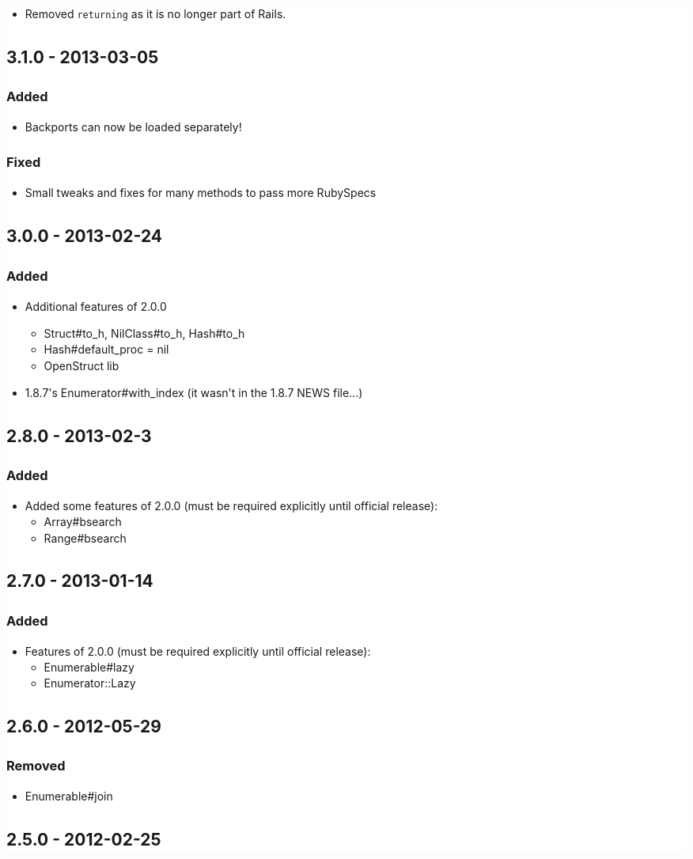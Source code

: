 - Removed `returning` as it is no longer part of Rails.

## 3.1.0 - 2013-03-05

### Added

- Backports can now be loaded separately!

### Fixed

- Small tweaks and fixes for many methods to pass more RubySpecs

## 3.0.0 - 2013-02-24

### Added

- Additional features of 2.0.0

  - Struct#to_h, NilClass#to_h, Hash#to_h
  - Hash#default_proc = nil
  - OpenStruct lib

- 1.8.7's Enumerator#with_index (it wasn't in the 1.8.7 NEWS file...)

## 2.8.0 - 2013-02-3

### Added

- Added some features of 2.0.0 (must be required explicitly until official
  release):
  - Array#bsearch
  - Range#bsearch

## 2.7.0 - 2013-01-14

### Added

- Features of 2.0.0 (must be required explicitly until official
  release):
  - Enumerable#lazy
  - Enumerator::Lazy

## 2.6.0 - 2012-05-29

### Removed

- Enumerable#join

## 2.5.0 - 2012-02-25
